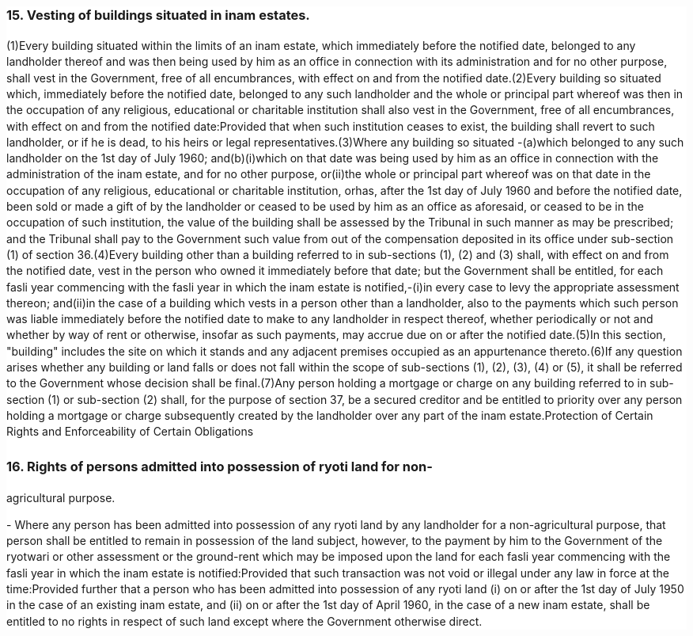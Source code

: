 ### 15. Vesting of buildings situated in inam estates.

(1)Every building situated within the limits of an inam estate, which
immediately before the notified date, belonged to any landholder thereof and
was then being used by him as an office in connection with its administration
and for no other purpose, shall vest in the Government, free of all
encumbrances, with effect on and from the notified date.(2)Every building so
situated which, immediately before the notified date, belonged to any such
landholder and the whole or principal part whereof was then in the occupation
of any religious, educational or charitable institution shall also vest in the
Government, free of all encumbrances, with effect on and from the notified
date:Provided that when such institution ceases to exist, the building shall
revert to such landholder, or if he is dead, to his heirs or legal
representatives.(3)Where any building so situated -(a)which belonged to any
such landholder on the 1st day of July 1960; and(b)(i)which on that date was
being used by him as an office in connection with the administration of the
inam estate, and for no other purpose, or(ii)the whole or principal part
whereof was on that date in the occupation of any religious, educational or
charitable institution, orhas, after the 1st day of July 1960 and before the
notified date, been sold or made a gift of by the landholder or ceased to be
used by him as an office as aforesaid, or ceased to be in the occupation of
such institution, the value of the building shall be assessed by the Tribunal
in such manner as may be prescribed; and the Tribunal shall pay to the
Government such value from out of the compensation deposited in its office
under sub-section (1) of section 36.(4)Every building other than a building
referred to in sub-sections (1), (2) and (3) shall, with effect on and from
the notified date, vest in the person who owned it immediately before that
date; but the Government shall be entitled, for each fasli year commencing
with the fasli year in which the inam estate is notified,-(i)in every case to
levy the appropriate assessment thereon; and(ii)in the case of a building
which vests in a person other than a landholder, also to the payments which
such person was liable immediately before the notified date to make to any
landholder in respect thereof, whether periodically or not and whether by way
of rent or otherwise, insofar as such payments, may accrue due on or after the
notified date.(5)In this section, "building" includes the site on which it
stands and any adjacent premises occupied as an appurtenance thereto.(6)If any
question arises whether any building or land falls or does not fall within the
scope of sub-sections (1), (2), (3), (4) or (5), it shall be referred to the
Government whose decision shall be final.(7)Any person holding a mortgage or
charge on any building referred to in sub-section (1) or sub-section (2)
shall, for the purpose of section 37, be a secured creditor and be entitled to
priority over any person holding a mortgage or charge subsequently created by
the landholder over any part of the inam estate.Protection of Certain Rights
and Enforceability of Certain Obligations

### 16. Rights of persons admitted into possession of ryoti land for non-
agricultural purpose.

\- Where any person has been admitted into possession of any ryoti land by any
landholder for a non-agricultural purpose, that person shall be entitled to
remain in possession of the land subject, however, to the payment by him to
the Government of the ryotwari or other assessment or the ground-rent which
may be imposed upon the land for each fasli year commencing with the fasli
year in which the inam estate is notified:Provided that such transaction was
not void or illegal under any law in force at the time:Provided further that a
person who has been admitted into possession of any ryoti land (i) on or after
the 1st day of July 1950 in the case of an existing inam estate, and (ii) on
or after the 1st day of April 1960, in the case of a new inam estate, shall be
entitled to no rights in respect of such land except where the Government
otherwise direct.
